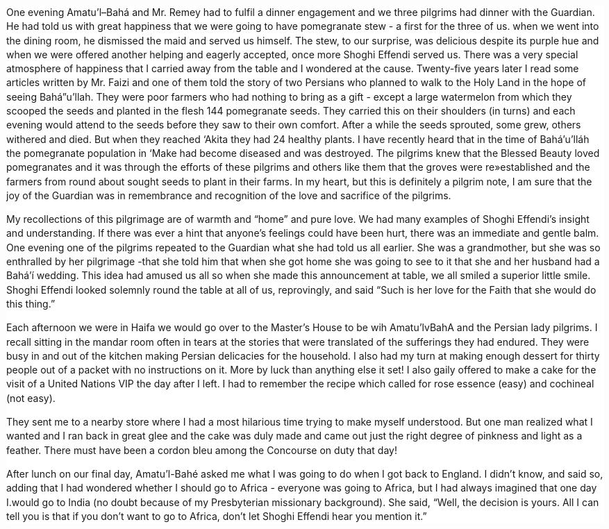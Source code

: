 One evening Amatu’l–Bahá and Mr. Remey had to fulfil a dinner engagement
and we three pilgrims had dinner with the Guardian. He had told us with great
happiness that we were going to have pomegranate stew - a first for the three
of us. when we went into the dining room, he dismissed the maid and served us
himself. The stew, to our surprise, was delicious despite its purple hue and
when we were offered another helping and eagerly accepted, once more Shoghi
Effendi served us. There was a very special atmosphere of happiness that I
carried away from the table and I wondered at the cause. Twenty-five years
later I read some articles written by Mr. Faizi and one of them told the story
of two Persians who planned to walk to the Holy Land in the hope of seeing
Bahá”u’llah. They were poor farmers who had nothing to bring as a gift -
except a large watermelon from which they scooped the seeds and planted in the
flesh 144 pomegranate seeds. They carried this on their shoulders (in turns)
and each evening would attend to the seeds before they saw to their own
comfort. After a while the seeds sprouted, some grew, others withered and
died. But when they reached ‘Akita they had 24 healthy plants. I have
recently heard that in the time of Bahá’u’lláh the pomegranate population in
‘Make had become diseased and was destroyed. The pilgrims knew that the
Blessed Beauty loved pomegranates and it was through the efforts of these
pilgrims and others like them that the groves were re»established and the
farmers from round about sought seeds to plant in their farms. In my heart,
but this is definitely a pilgrim note, I am sure that the joy of the Guardian
was in remembrance and recognition of the love and sacrifice of the pilgrims.  

My recollections of this pilgrimage are of warmth and “home” and pure
love. We had many examples of Shoghi Effendi’s insight and understanding. If
there was ever a hint that anyone’s feelings could have been hurt, there was an
immediate and gentle balm. One evening one of the pilgrims repeated to the
Guardian what she had told us all earlier. She was a grandmother, but she was
so enthralled by her pilgrimage -that she told him that when she got home she
was going to see to it that she and her husband had a Bahá’í wedding. This
idea had amused us all so when she made this announcement at table, we all
smiled a superior little smile. Shoghi Effendi looked solemnly round the table
at all of us, reprovingly, and said “Such is her love for the Faith that she
would do this thing.”  

Each afternoon we were in Haifa we would go over to the Master’s House to
be wih Amatu’lvBahA and the Persian lady pilgrims. I recall sitting in the
mandar room often in tears at the stories that were translated of the
sufferings they had endured. They were busy in and out of the kitchen making
Persian delicacies for the household. I also had my turn at making enough
dessert for thirty people out of a packet with no instructions on it. More
by luck than anything else it set! I also gaily offered to make a cake for
the visit of a United Nations VIP the day after I left. I had to remember
the recipe which called for rose essence (easy) and cochineal (not easy).  

They sent me to a nearby store where I had a most hilarious time trying to make
myself understood. But one man realized what I wanted and I ran back in
great glee and the cake was duly made and came out just the right degree of
pinkness and light as a feather. There must have been a cordon bleu among
the Concourse on duty that day!  

After lunch on our final day, Amatu’l-Bahé asked me what I was going to do
when I got back to England. I didn’t know, and said so, adding that I had
wondered whether I should go to Africa - everyone was going to Africa, but I
had always imagined that one day I.would go to India (no doubt because of my
Presbyterian missionary background). She said, “Well, the decision is yours.
All I can tell you is that if you don’t want to go to Africa, don’t let Shoghi
Effendi hear you mention it.”  
